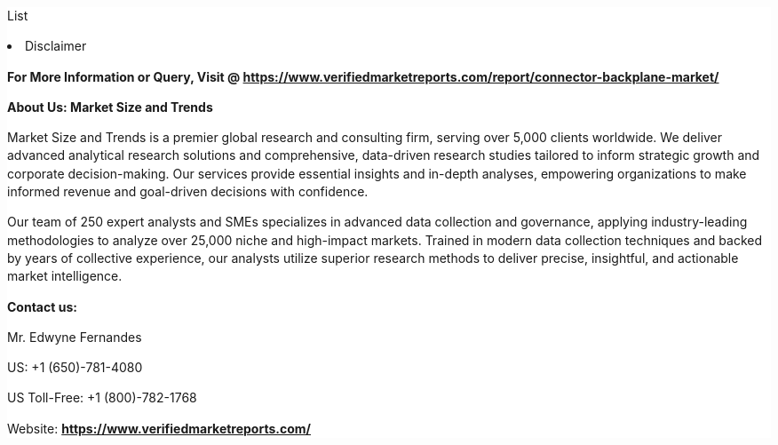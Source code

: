 List</li><li>Disclaimer</li></ul></p><p><strong>For More Information or Query, Visit @ <a href="https://www.verifiedmarketreports.com/report/connector-backplane-market/">https://www.verifiedmarketreports.com/report/connector-backplane-market/</a></strong></p><p><strong>About Us: Market Size and Trends</strong></p><p>Market Size and Trends is a premier global research and consulting firm, serving over 5,000 clients worldwide. We deliver advanced analytical research solutions and comprehensive, data-driven research studies tailored to inform strategic growth and corporate decision-making. Our services provide essential insights and in-depth analyses, empowering organizations to make informed revenue and goal-driven decisions with confidence.</p><p>Our team of 250 expert analysts and SMEs specializes in advanced data collection and governance, applying industry-leading methodologies to analyze over 25,000 niche and high-impact markets. Trained in modern data collection techniques and backed by years of collective experience, our analysts utilize superior research methods to deliver precise, insightful, and actionable market intelligence.</p><p><strong>Contact us:</strong></p><p>Mr. Edwyne Fernandes</p><p>US: +1 (650)-781-4080</p><p>US Toll-Free: +1 (800)-782-1768</p><p>Website: <strong><a href="https://www.verifiedmarketreports.com/">https://www.verifiedmarketreports.com/</a></strong></p>
